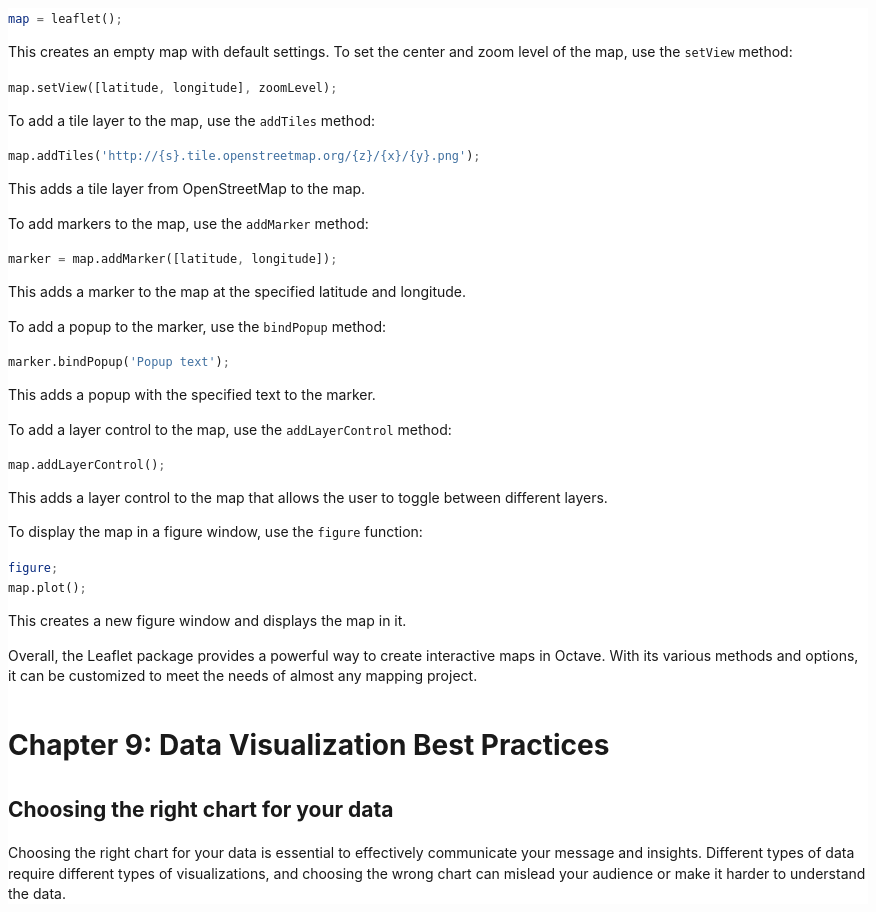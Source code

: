 ```octave
map = leaflet();
```

This creates an empty map with default settings. To set the center and zoom level of the map, use the `setView` method:

```octave
map.setView([latitude, longitude], zoomLevel);
```

To add a tile layer to the map, use the `addTiles` method:

```octave
map.addTiles('http://{s}.tile.openstreetmap.org/{z}/{x}/{y}.png');
```

This adds a tile layer from OpenStreetMap to the map.

To add markers to the map, use the `addMarker` method:

```octave
marker = map.addMarker([latitude, longitude]);
```

This adds a marker to the map at the specified latitude and longitude.

To add a popup to the marker, use the `bindPopup` method:

```octave
marker.bindPopup('Popup text');
```

This adds a popup with the specified text to the marker.

To add a layer control to the map, use the `addLayerControl` method:

```octave
map.addLayerControl();
```

This adds a layer control to the map that allows the user to toggle between different layers.

To display the map in a figure window, use the `figure` function:

```octave
figure;
map.plot();
```

This creates a new figure window and displays the map in it.

Overall, the Leaflet package provides a powerful way to create interactive maps in Octave. With its various methods and options, it can be customized to meet the needs of almost any mapping project.
# Chapter 9: Data Visualization Best Practices
## Choosing the right chart for your data
Choosing the right chart for your data is essential to effectively communicate your message and insights. Different types of data require different types of visualizations, and choosing the wrong chart can mislead your audience or make it harder to understand the data.
